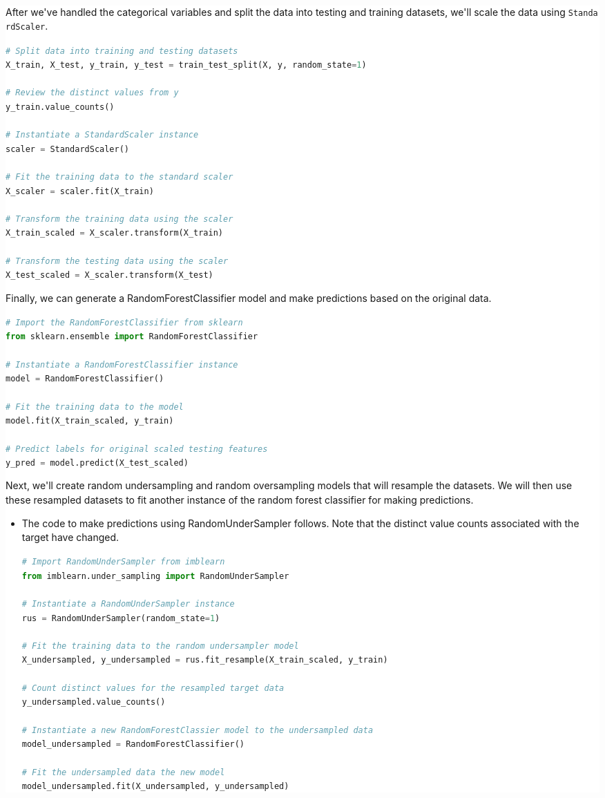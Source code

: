 After we've handled the categorical variables and split the data into testing and training datasets, we'll scale the data using `StandardScaler`.

  ```python
  # Split data into training and testing datasets
  X_train, X_test, y_train, y_test = train_test_split(X, y, random_state=1)

  # Review the distinct values from y
  y_train.value_counts()

  # Instantiate a StandardScaler instance
  scaler = StandardScaler()

  # Fit the training data to the standard scaler
  X_scaler = scaler.fit(X_train)

  # Transform the training data using the scaler
  X_train_scaled = X_scaler.transform(X_train)

  # Transform the testing data using the scaler
  X_test_scaled = X_scaler.transform(X_test)
  ```

Finally, we can generate a RandomForestClassifier model and make predictions based on the original data.

  ```python
  # Import the RandomForestClassifier from sklearn
  from sklearn.ensemble import RandomForestClassifier

  # Instantiate a RandomForestClassifier instance
  model = RandomForestClassifier()

  # Fit the training data to the model
  model.fit(X_train_scaled, y_train)

  # Predict labels for original scaled testing features
  y_pred = model.predict(X_test_scaled)
  ```

Next, we'll create random undersampling and random oversampling models that will resample the datasets. We will then use these resampled datasets to fit another instance of the random forest classifier for making predictions.

* The code to make predictions using RandomUnderSampler follows. Note that the distinct value counts associated with the target have changed.

  ```python
  # Import RandomUnderSampler from imblearn
  from imblearn.under_sampling import RandomUnderSampler

  # Instantiate a RandomUnderSampler instance
  rus = RandomUnderSampler(random_state=1)

  # Fit the training data to the random undersampler model
  X_undersampled, y_undersampled = rus.fit_resample(X_train_scaled, y_train)

  # Count distinct values for the resampled target data
  y_undersampled.value_counts()

  # Instantiate a new RandomForestClassier model to the undersampled data
  model_undersampled = RandomForestClassifier()

  # Fit the undersampled data the new model
  model_undersampled.fit(X_undersampled, y_undersampled)
  ```
